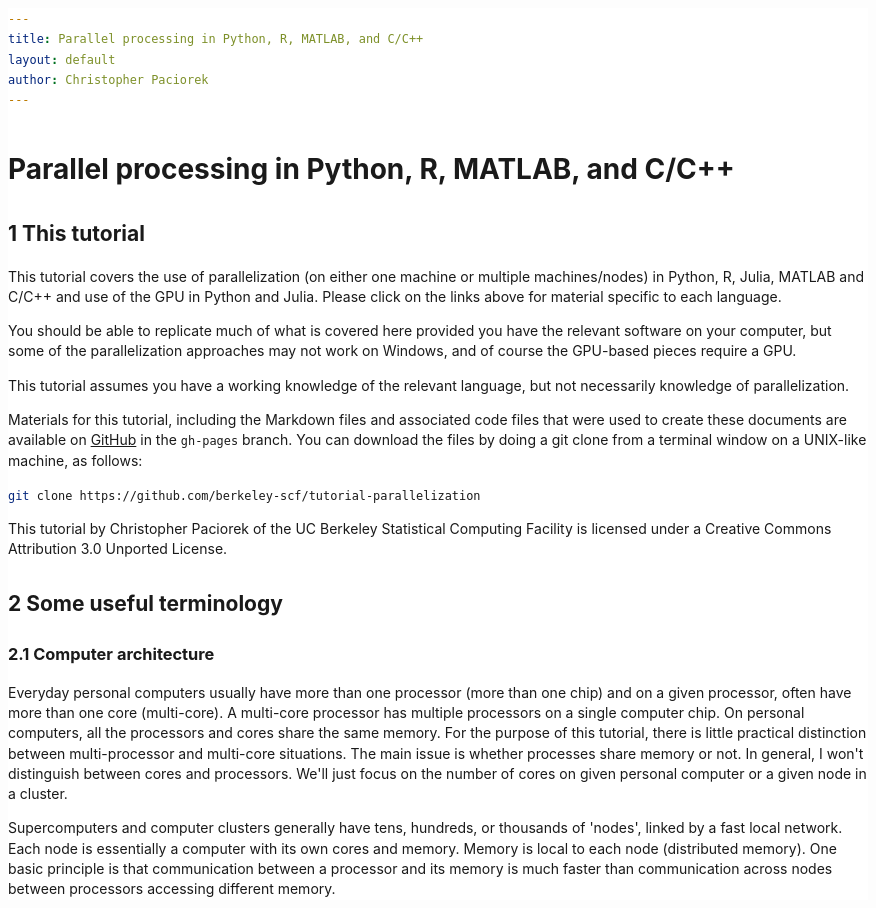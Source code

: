 ```yaml
---
title: Parallel processing in Python, R, MATLAB, and C/C++
layout: default
author: Christopher Paciorek
---
```


# Parallel processing in Python, R, MATLAB, and C/C++

## 1 This tutorial

This tutorial covers the use of parallelization (on either one machine or multiple machines/nodes) in Python, R, Julia, MATLAB and C/C++ and use of the GPU in Python and Julia. Please click on the links above for material specific to each language.

You should be able to replicate much of what is covered here provided you have the relevant software on your computer, but some of the parallelization approaches may not work on Windows, and of course the GPU-based pieces require a GPU.

This tutorial assumes you have a working knowledge of the relevant language, but not necessarily knowledge of parallelization.

Materials for this tutorial, including the Markdown files and associated code files that were used to create these documents are available on [GitHub](https://github.com/berkeley-scf/tutorial-parallelization) in the `gh-pages` branch.  You can download the files by doing a git clone from a terminal window on a UNIX-like machine, as follows:

```bash
git clone https://github.com/berkeley-scf/tutorial-parallelization
```

This tutorial by Christopher Paciorek of the UC Berkeley Statistical Computing Facility is licensed under a Creative Commons Attribution 3.0 Unported License.

## 2 Some useful terminology

### 2.1 Computer architecture

Everyday personal computers usually have more than one processor (more than one chip) and on a given processor, often have more than one core (multi-core). A multi-core processor has multiple processors on a single computer chip. On personal computers, all the processors and cores share the same memory. For the purpose of this tutorial, there is little practical distinction between multi-processor and multi-core situations. The main issue is whether processes share memory or not. In general, I won't distinguish between cores and processors. We'll just focus on the number of cores on given personal computer or a given node in a cluster. 

Supercomputers and computer clusters generally have tens, hundreds, or thousands of 'nodes', linked by a fast local network. Each node is essentially a computer with its own cores and memory. Memory is local to each node (distributed memory). One basic principle is that communication between a processor and its memory is much faster than communication across nodes between processors accessing different memory. 
